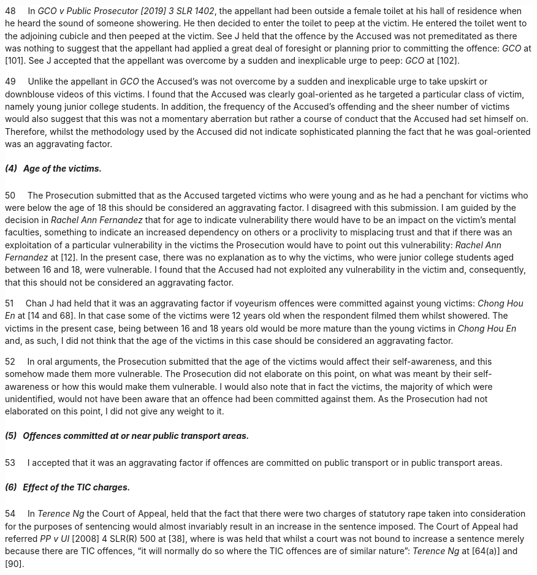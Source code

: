 48     In _GCO v Public Prosecutor <span class="citation">\[2019\] 3 SLR 1402</span>_, the appellant had been outside a female toilet at his hall of residence when he heard the sound of someone showering. He then decided to enter the toilet to peep at the victim. He entered the toilet went to the adjoining cubicle and then peeped at the victim. See J held that the offence by the Accused was not premeditated as there was nothing to suggest that the appellant had applied a great deal of foresight or planning prior to committing the offence: _GCO_ at \[101\]. See J accepted that the appellant was overcome by a sudden and inexplicable urge to peep: _GCO_ at \[102\].

49     Unlike the appellant in _GCO_ the Accused’s was not overcome by a sudden and inexplicable urge to take upskirt or downblouse videos of this victims. I found that the Accused was clearly goal-oriented as he targeted a particular class of victim, namely young junior college students. In addition, the frequency of the Accused’s offending and the sheer number of victims would also suggest that this was not a momentary aberration but rather a course of conduct that the Accused had set himself on. Therefore, whilst the methodology used by the Accused did not indicate sophisticated planning the fact that he was goal-oriented was an aggravating factor.

##### (4)   Age of the victims.

50     The Prosecution submitted that as the Accused targeted victims who were young and as he had a penchant for victims who were below the age of 18 this should be considered an aggravating factor. I disagreed with this submission. I am guided by the decision in _Rachel Ann Fernandez_ that for age to indicate vulnerability there would have to be an impact on the victim’s mental faculties, something to indicate an increased dependency on others or a proclivity to misplacing trust and that if there was an exploitation of a particular vulnerability in the victims the Prosecution would have to point out this vulnerability: _Rachel Ann Fernandez_ at \[12\]. In the present case, there was no explanation as to why the victims, who were junior college students aged between 16 and 18, were vulnerable. I found that the Accused had not exploited any vulnerability in the victim and, consequently, that this should not be considered an aggravating factor.

51     Chan J had held that it was an aggravating factor if voyeurism offences were committed against young victims: _Chong Hou En_ at \[14 and 68\]. In that case some of the victims were 12 years old when the respondent filmed them whilst showered. The victims in the present case, being between 16 and 18 years old would be more mature than the young victims in _Chong Hou En_ and, as such, I did not think that the age of the victims in this case should be considered an aggravating factor.

52     In oral arguments, the Prosecution submitted that the age of the victims would affect their self-awareness, and this somehow made them more vulnerable. The Prosecution did not elaborate on this point, on what was meant by their self-awareness or how this would make them vulnerable. I would also note that in fact the victims, the majority of which were unidentified, would not have been aware that an offence had been committed against them. As the Prosecution had not elaborated on this point, I did not give any weight to it.

##### (5)   Offences committed at or near public transport areas.

53     I accepted that it was an aggravating factor if offences are committed on public transport or in public transport areas.

##### (6)   Effect of the TIC charges.

54     In _Terence Ng_ the Court of Appeal, held that the fact that there were two charges of statutory rape taken into consideration for the purposes of sentencing would almost invariably result in an increase in the sentence imposed. The Court of Appeal had referred _PP v UI_ <span class="citation">\[2008\] 4 SLR(R) 500</span> at \[38\], where is was held that whilst a court was not bound to increase a sentence merely because there are TIC offences, “it will normally do so where the TIC offences are of similar nature”: _Terence Ng_ at \[64(a)\] and \[90\].


[^1]: Plea-in-Mitigation – paragraph 17.
[^2]: Plea-in-Mitigation – paragraph 21.
[^3]: Sentencing position and precedents: pages 6 to 15.
[^4]: _Public Prosecutor v Chia Hooi Chuan Dominic_ (MCN-9000021 of 2014 & Others).
[^5]: _Public Prosecutor v Tang Jia Ming Clarence_ (MAC-910444 of 2016 & Others).
[^6]: _Public Prosecutor v Loi Kuan Seng_ (SC-904174-2018).
[^7]: _Public Prosecutor v Ong Yi Jie_ (MAC-907797-2017 & Others).
[^8]: Appeal against sentence was dismissed in MA 9275/2019/01, save that the imprisonment term was reduced by three days as the Accused had served three days prior to being released on bail pending appeal.